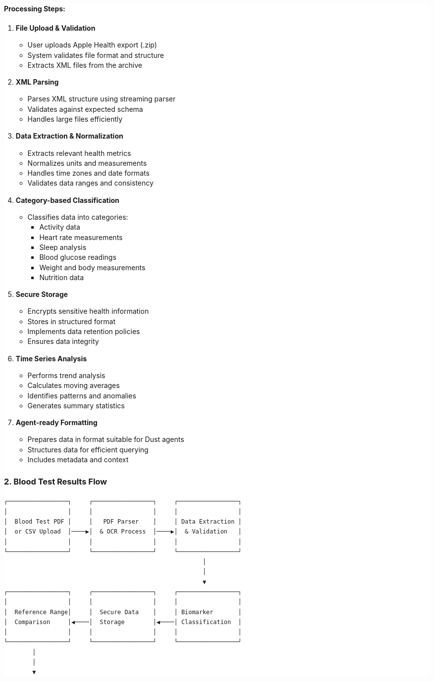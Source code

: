 ```
```

#### Processing Steps:

1. **File Upload & Validation**
   - User uploads Apple Health export (.zip)
   - System validates file format and structure
   - Extracts XML files from the archive

2. **XML Parsing**
   - Parses XML structure using streaming parser
   - Validates against expected schema
   - Handles large files efficiently

3. **Data Extraction & Normalization**
   - Extracts relevant health metrics
   - Normalizes units and measurements
   - Handles time zones and date formats
   - Validates data ranges and consistency

4. **Category-based Classification**
   - Classifies data into categories:
     - Activity data
     - Heart rate measurements
     - Sleep analysis
     - Blood glucose readings
     - Weight and body measurements
     - Nutrition data

5. **Secure Storage**
   - Encrypts sensitive health information
   - Stores in structured format
   - Implements data retention policies
   - Ensures data integrity

6. **Time Series Analysis**
   - Performs trend analysis
   - Calculates moving averages
   - Identifies patterns and anomalies
   - Generates summary statistics

7. **Agent-ready Formatting**
   - Prepares data in format suitable for Dust agents
   - Structures data for efficient querying
   - Includes metadata and context

### 2. Blood Test Results Flow

```
┌─────────────────┐     ┌─────────────────┐     ┌─────────────────┐
│                 │     │                 │     │                 │
│  Blood Test PDF │     │   PDF Parser    │     │ Data Extraction │
│  or CSV Upload  │────▶│  & OCR Process  │────▶│  & Validation   │
│                 │     │                 │     │                 │
└─────────────────┘     └─────────────────┘     └─────────────────┘
                                                        │
                                                        │
                                                        ▼
┌─────────────────┐     ┌─────────────────┐     ┌─────────────────┐
│                 │     │                 │     │                 │
│  Reference Range│     │  Secure Data    │     │ Biomarker       │
│  Comparison     │◀────│  Storage        │◀────│ Classification  │
│                 │     │                 │     │                 │
└─────────────────┘     └─────────────────┘     └─────────────────┘
        │
        │
        ▼
```